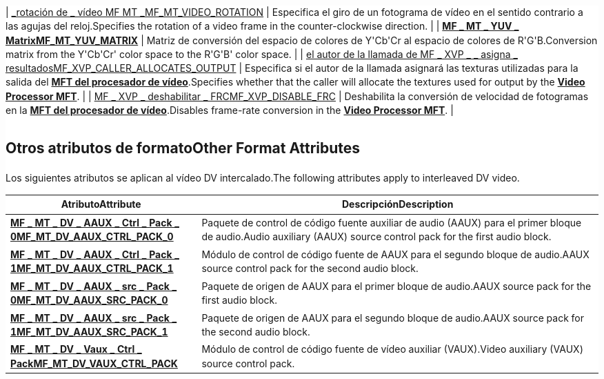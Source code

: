 | [<span data-ttu-id="e2d87-234">\_rotación de \_ vídeo MF MT \_</span><span class="sxs-lookup"><span data-stu-id="e2d87-234">MF\_MT\_VIDEO\_ROTATION</span></span>](mf-mt-video-rotation.md)                                    | <span data-ttu-id="e2d87-235">Especifica el giro de un fotograma de vídeo en el sentido contrario a las agujas del reloj.</span><span class="sxs-lookup"><span data-stu-id="e2d87-235">Specifies the rotation of a video frame in the counter-clockwise direction.</span></span>                                                             |
| [<span data-ttu-id="e2d87-236">**MF \_ MT \_ YUV \_ Matrix**</span><span class="sxs-lookup"><span data-stu-id="e2d87-236">**MF\_MT\_YUV\_MATRIX**</span></span>](mf-mt-yuv-matrix-attribute.md)                              | <span data-ttu-id="e2d87-237">Matriz de conversión del espacio de colores de Y'Cb'Cr al espacio de colores de R'G'B.</span><span class="sxs-lookup"><span data-stu-id="e2d87-237">Conversion matrix from the Y'Cb'Cr' color space to the R'G'B' color space.</span></span>                                                              |
| [<span data-ttu-id="e2d87-238">el autor de la llamada de MF \_ XVP \_ \_ asigna \_ resultados</span><span class="sxs-lookup"><span data-stu-id="e2d87-238">MF\_XVP\_CALLER\_ALLOCATES\_OUTPUT</span></span>](mf-xvp-caller-allocates-output.md)               | <span data-ttu-id="e2d87-239">Especifica si el autor de la llamada asignará las texturas utilizadas para la salida del [**MFT del procesador de vídeo**](video-processor-mft.md).</span><span class="sxs-lookup"><span data-stu-id="e2d87-239">Specifies whether that the caller will allocate the textures used for output by the [**Video Processor MFT**](video-processor-mft.md).</span></span> |
| [<span data-ttu-id="e2d87-240">MF \_ XVP \_ deshabilitar \_ FRC</span><span class="sxs-lookup"><span data-stu-id="e2d87-240">MF\_XVP\_DISABLE\_FRC</span></span>](mf-xvp-disable-frc.md)                                        | <span data-ttu-id="e2d87-241">Deshabilita la conversión de velocidad de fotogramas en la [**MFT del procesador de vídeo**](video-processor-mft.md).</span><span class="sxs-lookup"><span data-stu-id="e2d87-241">Disables frame-rate conversion in the [**Video Processor MFT**](video-processor-mft.md).</span></span>                                               |



 

## <a name="other-format-attributes"></a><span data-ttu-id="e2d87-242">Otros atributos de formato</span><span class="sxs-lookup"><span data-stu-id="e2d87-242">Other Format Attributes</span></span>

<span data-ttu-id="e2d87-243">Los siguientes atributos se aplican al vídeo DV intercalado.</span><span class="sxs-lookup"><span data-stu-id="e2d87-243">The following attributes apply to interleaved DV video.</span></span>



| <span data-ttu-id="e2d87-244">Atributo</span><span class="sxs-lookup"><span data-stu-id="e2d87-244">Attribute</span></span>                                                                      | <span data-ttu-id="e2d87-245">Descripción</span><span class="sxs-lookup"><span data-stu-id="e2d87-245">Description</span></span>                                                           |
|--------------------------------------------------------------------------------|-----------------------------------------------------------------------|
| [<span data-ttu-id="e2d87-246">**MF \_ MT \_ DV \_ AAUX \_ Ctrl \_ Pack \_ 0**</span><span class="sxs-lookup"><span data-stu-id="e2d87-246">**MF\_MT\_DV\_AAUX\_CTRL\_PACK\_0**</span></span>](mf-mt-dv-aaux-ctrl-pack-0-attribute.md) | <span data-ttu-id="e2d87-247">Paquete de control de código fuente auxiliar de audio (AAUX) para el primer bloque de audio.</span><span class="sxs-lookup"><span data-stu-id="e2d87-247">Audio auxiliary (AAUX) source control pack for the first audio block.</span></span> |
| [<span data-ttu-id="e2d87-248">**MF \_ MT \_ DV \_ AAUX \_ Ctrl \_ Pack \_ 1**</span><span class="sxs-lookup"><span data-stu-id="e2d87-248">**MF\_MT\_DV\_AAUX\_CTRL\_PACK\_1**</span></span>](mf-mt-dv-aaux-ctrl-pack-1-attribute.md) | <span data-ttu-id="e2d87-249">Módulo de control de código fuente de AAUX para el segundo bloque de audio.</span><span class="sxs-lookup"><span data-stu-id="e2d87-249">AAUX source control pack for the second audio block.</span></span>                  |
| [<span data-ttu-id="e2d87-250">**MF \_ MT \_ DV \_ AAUX \_ src \_ Pack \_ 0**</span><span class="sxs-lookup"><span data-stu-id="e2d87-250">**MF\_MT\_DV\_AAUX\_SRC\_PACK\_0**</span></span>](mf-mt-dv-aaux-src-pack-0-attribute.md)   | <span data-ttu-id="e2d87-251">Paquete de origen de AAUX para el primer bloque de audio.</span><span class="sxs-lookup"><span data-stu-id="e2d87-251">AAUX source pack for the first audio block.</span></span>                           |
| [<span data-ttu-id="e2d87-252">**MF \_ MT \_ DV \_ AAUX \_ src \_ Pack \_ 1**</span><span class="sxs-lookup"><span data-stu-id="e2d87-252">**MF\_MT\_DV\_AAUX\_SRC\_PACK\_1**</span></span>](mf-mt-dv-aaux-src-pack-1-attribute.md)   | <span data-ttu-id="e2d87-253">Paquete de origen de AAUX para el segundo bloque de audio.</span><span class="sxs-lookup"><span data-stu-id="e2d87-253">AAUX source pack for the second audio block.</span></span>                          |
| [<span data-ttu-id="e2d87-254">**MF \_ MT \_ DV \_ Vaux \_ Ctrl \_ Pack**</span><span class="sxs-lookup"><span data-stu-id="e2d87-254">**MF\_MT\_DV\_VAUX\_CTRL\_PACK**</span></span>](mf-mt-dv-vaux-ctrl-pack-attribute.md)      | <span data-ttu-id="e2d87-255">Módulo de control de código fuente de vídeo auxiliar (VAUX).</span><span class="sxs-lookup"><span data-stu-id="e2d87-255">Video auxiliary (VAUX) source control pack.</span></span>                           |